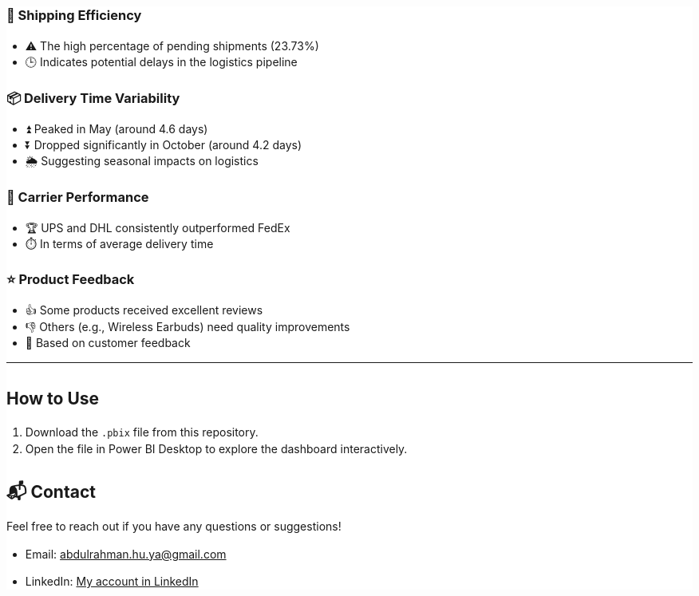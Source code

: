 ### 🚛 Shipping Efficiency
- ⚠️ The high percentage of pending shipments (23.73%)
- 🕒 Indicates potential delays in the logistics pipeline

### 📦 Delivery Time Variability
- ⏫ Peaked in May (around 4.6 days)
- ⏬ Dropped significantly in October (around 4.2 days)
- 🌦️ Suggesting seasonal impacts on logistics

### 🚚 Carrier Performance
- 🏆 UPS and DHL consistently outperformed FedEx
- ⏱️ In terms of average delivery time

### ⭐ Product Feedback
- 👍 Some products received excellent reviews
- 👎 Others (e.g., Wireless Earbuds) need quality improvements
- 📝 Based on customer feedback

---

## How to Use
1. Download the `.pbix` file from this repository.
2. Open the file in Power BI Desktop to explore the dashboard interactively.


## 📬 Contact
Feel free to reach out if you have any questions or suggestions!

- Email: abdulrahman.hu.ya@gmail.com

- LinkedIn: [My account in LinkedIn ](https://www.linkedin.com/in/abduhuya/)

